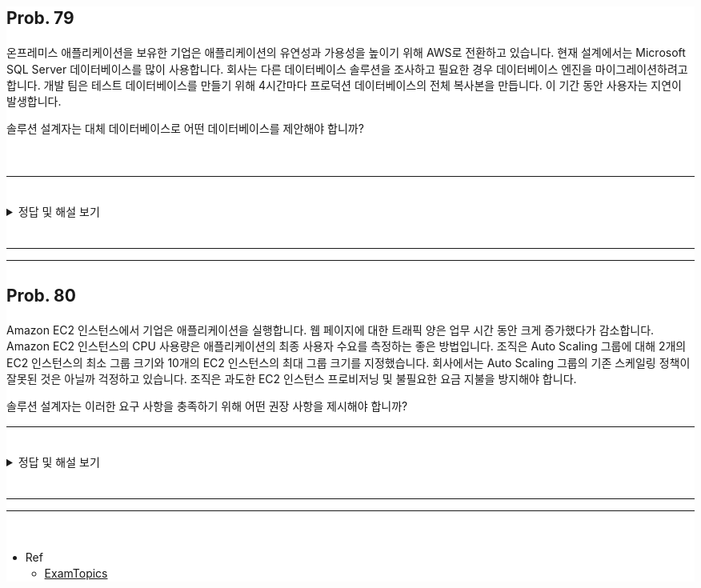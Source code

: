 ## Prob. 79

온프레미스 애플리케이션을 보유한 기업은 애플리케이션의 유연성과 가용성을 높이기 위해 AWS로 전환하고 있습니다. 현재 설계에서는 Microsoft SQL Server 데이터베이스를 많이 사용합니다. 회사는 다른 데이터베이스 솔루션을 조사하고 필요한 경우 데이터베이스 엔진을 마이그레이션하려고 합니다.
개발 팀은 테스트 데이터베이스를 만들기 위해 4시간마다 프로덕션 데이터베이스의 전체 복사본을 만듭니다. 이 기간 동안 사용자는 지연이 발생합니다.

솔루션 설계자는 대체 데이터베이스로 어떤 데이터베이스를 제안해야 합니까?

<br>
<hr/>
<br>

<details><summary>정답 및 해설 보기</summary></details>

<br>
<hr/>
<hr/>

## Prob. 80

Amazon EC2 인스턴스에서 기업은 애플리케이션을 실행합니다. 웹 페이지에 대한 트래픽 양은 업무 시간 동안 크게 증가했다가 감소합니다.
Amazon EC2 인스턴스의 CPU 사용량은 애플리케이션의 최종 사용자 수요를 측정하는 좋은 방법입니다. 조직은 Auto Scaling 그룹에 대해 2개의 EC2 인스턴스의 최소 그룹 크기와 10개의 EC2 인스턴스의 최대 그룹 크기를 지정했습니다.
회사에서는 Auto Scaling 그룹의 기존 스케일링 정책이 잘못된 것은 아닐까 걱정하고 있습니다. 조직은 과도한 EC2 인스턴스 프로비저닝 및 불필요한 요금 지불을 방지해야 합니다.

솔루션 설계자는 이러한 요구 사항을 충족하기 위해 어떤 권장 사항을 제시해야 합니까?
<br>
<hr/>
<br>

<details><summary>정답 및 해설 보기</summary></details>

<br>
<hr/>
<hr/>
<br>

* Ref
  - [ExamTopics](https://www.examtopics.com/exams/amazon/aws-certified-solutions-architect-associate-saa-c02/view/33)

